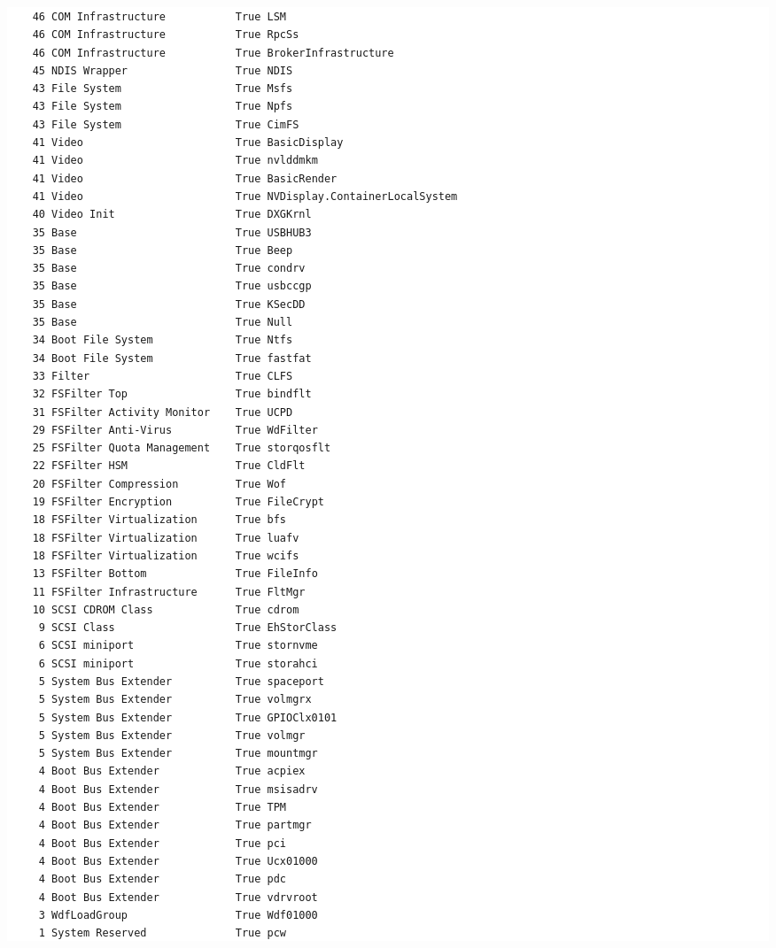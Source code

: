        46 COM Infrastructure           True LSM
        46 COM Infrastructure           True RpcSs
        46 COM Infrastructure           True BrokerInfrastructure
        45 NDIS Wrapper                 True NDIS
        43 File System                  True Msfs
        43 File System                  True Npfs
        43 File System                  True CimFS
        41 Video                        True BasicDisplay
        41 Video                        True nvlddmkm
        41 Video                        True BasicRender
        41 Video                        True NVDisplay.ContainerLocalSystem
        40 Video Init                   True DXGKrnl
        35 Base                         True USBHUB3
        35 Base                         True Beep
        35 Base                         True condrv
        35 Base                         True usbccgp
        35 Base                         True KSecDD
        35 Base                         True Null
        34 Boot File System             True Ntfs
        34 Boot File System             True fastfat
        33 Filter                       True CLFS
        32 FSFilter Top                 True bindflt
        31 FSFilter Activity Monitor    True UCPD
        29 FSFilter Anti-Virus          True WdFilter
        25 FSFilter Quota Management    True storqosflt
        22 FSFilter HSM                 True CldFlt
        20 FSFilter Compression         True Wof
        19 FSFilter Encryption          True FileCrypt
        18 FSFilter Virtualization      True bfs
        18 FSFilter Virtualization      True luafv
        18 FSFilter Virtualization      True wcifs
        13 FSFilter Bottom              True FileInfo
        11 FSFilter Infrastructure      True FltMgr
        10 SCSI CDROM Class             True cdrom
         9 SCSI Class                   True EhStorClass
         6 SCSI miniport                True stornvme
         6 SCSI miniport                True storahci
         5 System Bus Extender          True spaceport
         5 System Bus Extender          True volmgrx
         5 System Bus Extender          True GPIOClx0101
         5 System Bus Extender          True volmgr
         5 System Bus Extender          True mountmgr
         4 Boot Bus Extender            True acpiex
         4 Boot Bus Extender            True msisadrv
         4 Boot Bus Extender            True TPM
         4 Boot Bus Extender            True partmgr
         4 Boot Bus Extender            True pci
         4 Boot Bus Extender            True Ucx01000
         4 Boot Bus Extender            True pdc
         4 Boot Bus Extender            True vdrvroot
         3 WdfLoadGroup                 True Wdf01000
         1 System Reserved              True pcw
